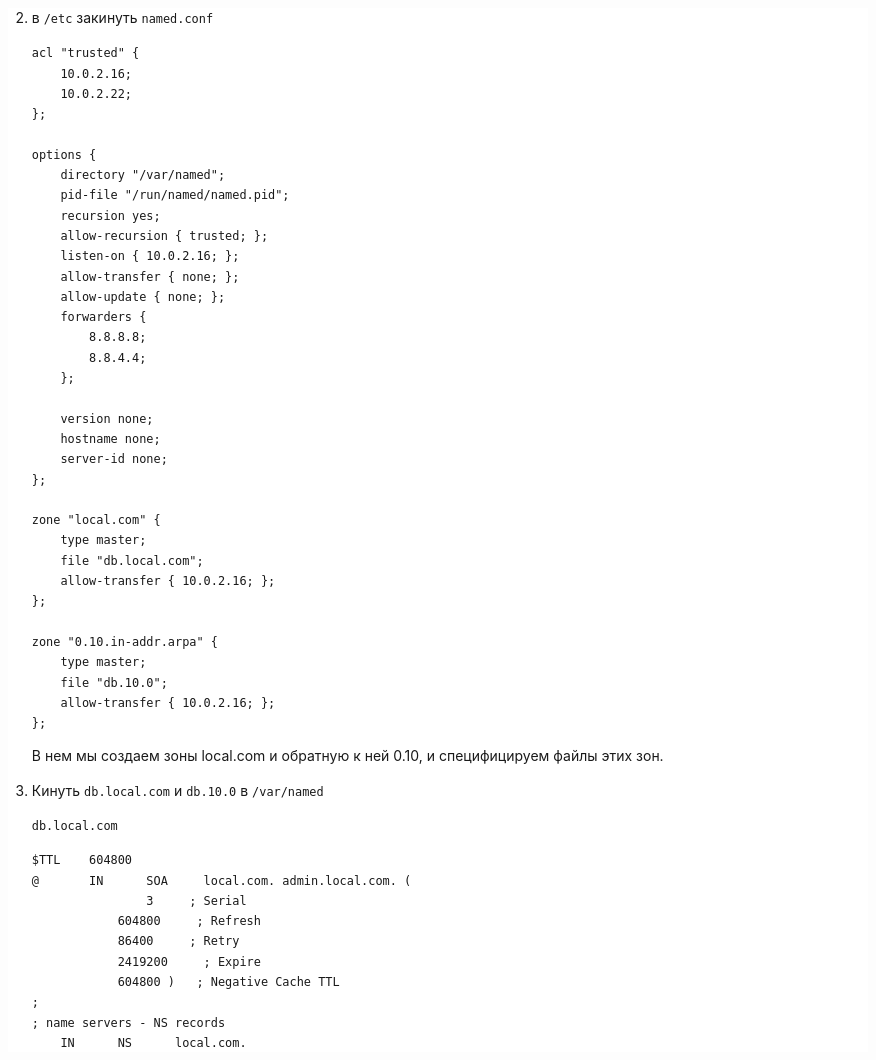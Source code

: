 2. в `/etc` закинуть `named.conf`
    ```
    acl "trusted" {
        10.0.2.16; 
        10.0.2.22; 
    };

    options {
        directory "/var/named";
        pid-file "/run/named/named.pid";
        recursion yes;
        allow-recursion { trusted; };
        listen-on { 10.0.2.16; }; 
        allow-transfer { none; }; 
        allow-update { none; };
        forwarders {
            8.8.8.8;
            8.8.4.4;
        };

        version none;
        hostname none;
        server-id none;
    };

    zone "local.com" {
        type master;
        file "db.local.com"; 
        allow-transfer { 10.0.2.16; };
    };

    zone "0.10.in-addr.arpa" {
        type master;
        file "db.10.0"; 
        allow-transfer { 10.0.2.16; }; 
    };
    ```
    В нем мы создаем зоны local.com и обратную к ней 0.10, и специфицируем файлы этих зон.

3. Кинуть `db.local.com` и `db.10.0` в `/var/named`

    `db.local.com`
    ```
    $TTL    604800
    @       IN      SOA     local.com. admin.local.com. (
                    3     ; Serial
                604800     ; Refresh
                86400     ; Retry
                2419200     ; Expire
                604800 )   ; Negative Cache TTL
    ;
    ; name servers - NS records
        IN      NS      local.com.
